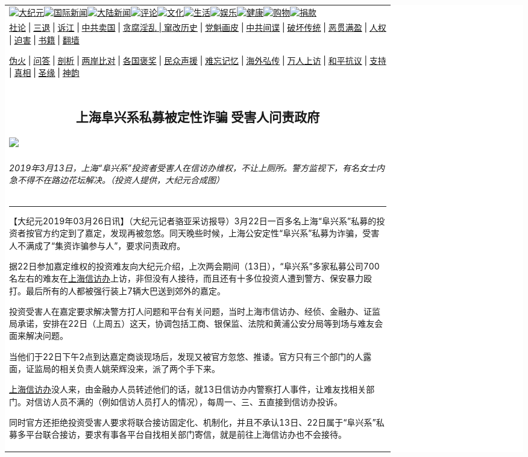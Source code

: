 <a name="1" id="1" target="_blank"></a><span id="1"></span>
<table border="0"><tr><td colspan="2" VALIGN=TOP><a href="https://github.com/mprjd2205/djy/blob/master/gb/nsc413.md#1"><img src="https://gitlab.com/szzdlab/www/raw/master/t/djy/1.jpg" title="大纪元"></a><a href="https://github.com/mprjd2205/djy/blob/master/gb/n24hr.md#1"><img src="https://gitlab.com/szzdlab/www/raw/master/t/djy/3.jpg" title="国际新闻"></a><a href="https://github.com/mprjd2205/djy/blob/master/gb/nsc413.md#1"><img src="https://gitlab.com/szzdlab/www/raw/master/t/djy/4.jpg" title="大陆新闻"></a><a href="https://github.com/mprjd2205/djy/blob/master/gb/news392.md#1"><img src="https://gitlab.com/szzdlab/www/raw/master/t/djy/5.jpg" title="评论"></a><a href="https://github.com/mprjd2205/djy/blob/master/gb/news2007.md#1"><img src="https://gitlab.com/szzdlab/www/raw/master/t/djy/6.jpg" title="文化"></a><a href="https://github.com/mprjd2205/djy/blob/master/gb/news2008.md#1"><img src="https://gitlab.com/szzdlab/www/raw/master/t/djy/7.jpg" title="生活"></a><a href="https://github.com/mprjd2205/djy/blob/master/gb/ncyule.md#1"><img src="https://gitlab.com/szzdlab/www/raw/master/t/djy/8.jpg" title="娱乐"></a><a href="https://github.com/mprjd2205/djy/blob/master/gb/nsc1002.md#1"><img src="https://gitlab.com/szzdlab/www/raw/master/t/djy/9.jpg" title="健康"><a href="https://www.youlucky.com"><img src="https://gitlab.com/szzdlab/www/raw/master/t/djy/10.jpg" title="购物"></a><a href="https://www.supportepoch.org/donation?utm_medium=epochtimes&utm_source=referral&utm_campaign=donate_button_djyhomepage"><img src="https://gitlab.com/szzdlab/www/raw/master/t/djy/12.jpg" title="捐款"></a></td></tr>
<tr><td colspan="2" VALIGN=TOP><a target="_blank" href="https://github.com/mprjd2205/djy/blob/master/gb/9p.md#1">社论</a> | <a target="_blank" href="https://github.com/mprjd2205/djy/blob/master/gb/nf5657.md#1">三退</a> | <a target="_blank" href="https://github.com/mprjd2205/djy/blob/master/gb/nf6123.md#1">诉江</a> | <a target="_blank" href="https://github.com/mprjd2205/djy/blob/master/gb/nf1176117.md#1">中共卖国</a> | <a target="_blank" href="https://github.com/mprjd2205/djy/blob/master/gb/nf5773.md#1">贪腐淫乱 | <a target="_blank" href="https://github.com/mprjd2205/djy/blob/master/gb/nf1176115.md#1">窜改历史</a> | <a target="_blank" href="https://github.com/mprjd2205/djy/blob/master/gb/nf1176107.md#1">党魁画皮</a> | <a target="_blank" href="https://github.com/mprjd2205/djy/blob/master/gb/nf1320400.md#1">中共间谍</a> | <a target="_blank" href="https://github.com/mprjd2205/djy/blob/master/gb/nf1176114.md#1">破坏传统</a> | <a target="_blank" href="https://github.com/mprjd2205/djy/blob/master/gb/nf5287.md#1">恶贯满盈</a> | <a target="_blank" href="https://github.com/mprjd2205/djy/blob/master/gb/ncid278.md#1">人权</a> | <a target="_blank" href="https://github.com/mprjd2205/djy/blob/master/gb/nf1176111.md#1">迫害</a> | <a target="_blank" href="https://github.com/mprjd2205/djy/blob/master/gb/nf1235328.md#1">书籍</a> | <a target="_blank" href="https://github.com/mprjd2205/www/blob/master/README.md?zsrh#1">翻墙</a></p><p><a target="_blank" href="https://github.com/mprjd2205/djy/blob/master/gb/nf5562.md#1">伪火</a> | <a target="_blank" href="https://github.com/mprjd2205/djy/blob/master/gb/nf4378.md#1">问答</a> | <a target="_blank" href="https://github.com/mprjd2205/djy/blob/master/gb/nf5792.md#1">剖析</a> | <a target="_blank" href="https://github.com/mprjd2205/djy/blob/master/gb/nf5735.md#1">两岸比对</a> | <a target="_blank" href="https://github.com/mprjd2205/djy/blob/master/gb/nf6119.md#1">各国褒奖</a> | <a target="_blank" href="https://github.com/mprjd2205/djy/blob/master/gb/nf6120.md#1">民众声援</a> | <a target="_blank" href="https://github.com/mprjd2205/djy/blob/master/gb/nf1188594.md#1">难忘记忆</a> | <a target="_blank" href="https://github.com/mprjd2205/djy/blob/master/gb/nf3180.md#1">海外弘传</a> | <a target="_blank" href="https://github.com/mprjd2205/djy/blob/master/gb/nf5410.md#1">万人上访</a> | <a target="_blank" href="https://github.com/mprjd2205/ntdtv/blob/master/gb/prog1530_1.md#1">和平抗议</a> | <a target="_blank" href="https://github.com/mprjd2205/djy/blob/master/gb/nf4386.md#1">支持</a> | <a target="_blank" href="https://github.com/mprjd2205/djy/blob/master/gb/nf4389.md#1">真相</a> | <a target="_blank" href="https://github.com/mprjd2205/djy/blob/master/gb/nf5790.md#1">圣缘</a> | <a target="_blank" href="https://github.com/mprjd2205/djy/blob/master/gb/nf4786.md#1">神韵</a></td></tr>
<tr><td VALIGN=TOP width="626"><h2 align=center>上海阜兴系私募被定性诈骗 受害人问责政府</h2>
<img src="http://i.epochtimes.com/assets/uploads/2019/03/2201a13408b588e753f4ec3d7413b629-1-600x400.jpg" />
<h6>2019年3月13日，上海“阜兴系”投资者受害人在信访办维权，不让上厕所。警方监视下，有名女士内急不得不在路边花坛解决。（投资人提供，大纪元合成图）
</h6>
<hr>
<p>【大纪元2019年03月26日讯】（大纪元记者骆亚采访报导）3月22日一百多名上海“阜兴系”私募的投资者按官方约定到了嘉定，发现再被忽悠。同天晚些时候，上海公安定性“阜兴系”私募为诈骗，受害人不满成了“集资诈骗参与人”，要求问责政府。</p>
<p>据22日参加嘉定维权的投资难友向大纪元介绍，上次两会期间（13日），“阜兴系”多家私募公司700名左右的难友在<a href="https://github.com/mprjd2205/djy/blob/master/gb/tag/%E4%B8%8A%E6%B5%B7%E4%BF%A1%E8%AE%BF%E5%8A%9E.md">上海信访办</a>上访，非但没有人接待，而且还有十多位投资人遭到警方、保安暴力殴打。最后所有的人都被强行装上7辆大巴送到郊外的嘉定。</p>
<p>投资受害人在嘉定要求解决警方打人问题和平台有关问题，当时上海市信访办、经侦、金融办、证监局承诺，安排在22日（上周五）这天，协调包括工商、银保监、法院和黄浦公安分局等到场与难友会面来解决问题。</p>
<p>当他们于22日下午2点到达嘉定商谈现场后，发现又被官方忽悠、推诿。官方只有三个部门的人露面，证监局的相关负责人姚荣辉没来，派了两个手下来。</p>
<p><a href="https://github.com/mprjd2205/djy/blob/master/gb/tag/%E4%B8%8A%E6%B5%B7%E4%BF%A1%E8%AE%BF%E5%8A%9E.md">上海信访办</a>没人来，由金融办人员转述他们的话，就13日信访办内警察打人事件，让难友找相关部门。对信访人员不满的（例如信访人员打人的情况），每周一、三、五直接到信访办投诉。</p>
<p>同时官方还拒绝投资受害人要求将联合接访固定化、机制化，并且不承认13日、22日属于“阜兴系”私募多平台联合接访，要求有事各平台自找相关部门寄信，就是前往上海信访办也不会接待。</p>
	<a type='text/javaa' src='//vs.youmaker.com/js/jwplayer/jwplayer8-all.js'></a>
	<link rel='stylesheet' target="_blank" href='//vs.youmaker.com/css/api2.css' type='text/css' media='all' />